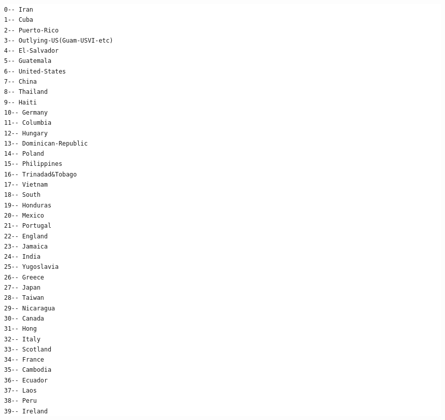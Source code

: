 
    0-- Iran
    1-- Cuba
    2-- Puerto-Rico
    3-- Outlying-US(Guam-USVI-etc)
    4-- El-Salvador
    5-- Guatemala
    6-- United-States
    7-- China
    8-- Thailand
    9-- Haiti
    10-- Germany
    11-- Columbia
    12-- Hungary
    13-- Dominican-Republic
    14-- Poland
    15-- Philippines
    16-- Trinadad&Tobago
    17-- Vietnam
    18-- South
    19-- Honduras
    20-- Mexico
    21-- Portugal
    22-- England
    23-- Jamaica
    24-- India
    25-- Yugoslavia
    26-- Greece
    27-- Japan
    28-- Taiwan
    29-- Nicaragua
    30-- Canada
    31-- Hong
    32-- Italy
    33-- Scotland
    34-- France
    35-- Cambodia
    36-- Ecuador
    37-- Laos
    38-- Peru
    39-- Ireland


